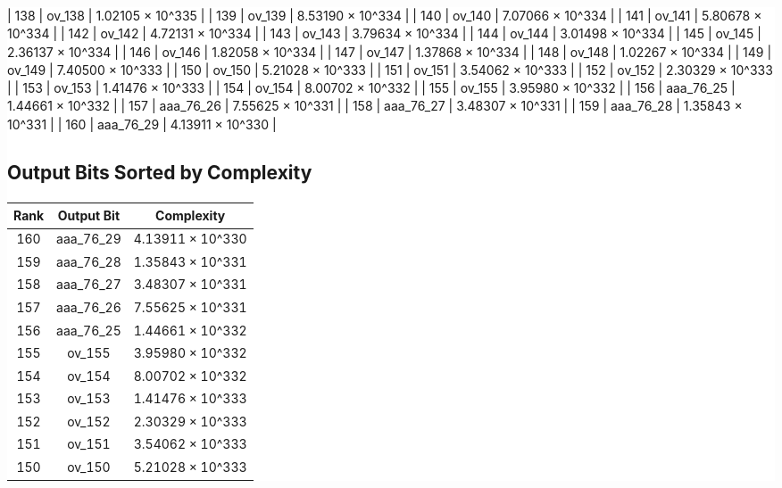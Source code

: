 | 138 | ov_138 | 1.02105 × 10^335 |
| 139 | ov_139 | 8.53190 × 10^334 |
| 140 | ov_140 | 7.07066 × 10^334 |
| 141 | ov_141 | 5.80678 × 10^334 |
| 142 | ov_142 | 4.72131 × 10^334 |
| 143 | ov_143 | 3.79634 × 10^334 |
| 144 | ov_144 | 3.01498 × 10^334 |
| 145 | ov_145 | 2.36137 × 10^334 |
| 146 | ov_146 | 1.82058 × 10^334 |
| 147 | ov_147 | 1.37868 × 10^334 |
| 148 | ov_148 | 1.02267 × 10^334 |
| 149 | ov_149 | 7.40500 × 10^333 |
| 150 | ov_150 | 5.21028 × 10^333 |
| 151 | ov_151 | 3.54062 × 10^333 |
| 152 | ov_152 | 2.30329 × 10^333 |
| 153 | ov_153 | 1.41476 × 10^333 |
| 154 | ov_154 | 8.00702 × 10^332 |
| 155 | ov_155 | 3.95980 × 10^332 |
| 156 | aaa_76_25 | 1.44661 × 10^332 |
| 157 | aaa_76_26 | 7.55625 × 10^331 |
| 158 | aaa_76_27 | 3.48307 × 10^331 |
| 159 | aaa_76_28 | 1.35843 × 10^331 |
| 160 | aaa_76_29 | 4.13911 × 10^330 |

## Output Bits Sorted by Complexity

| Rank | Output Bit | Complexity |
|:----:|:----------:|:----------:|
| 160 | aaa_76_29 | 4.13911 × 10^330 |
| 159 | aaa_76_28 | 1.35843 × 10^331 |
| 158 | aaa_76_27 | 3.48307 × 10^331 |
| 157 | aaa_76_26 | 7.55625 × 10^331 |
| 156 | aaa_76_25 | 1.44661 × 10^332 |
| 155 | ov_155 | 3.95980 × 10^332 |
| 154 | ov_154 | 8.00702 × 10^332 |
| 153 | ov_153 | 1.41476 × 10^333 |
| 152 | ov_152 | 2.30329 × 10^333 |
| 151 | ov_151 | 3.54062 × 10^333 |
| 150 | ov_150 | 5.21028 × 10^333 |